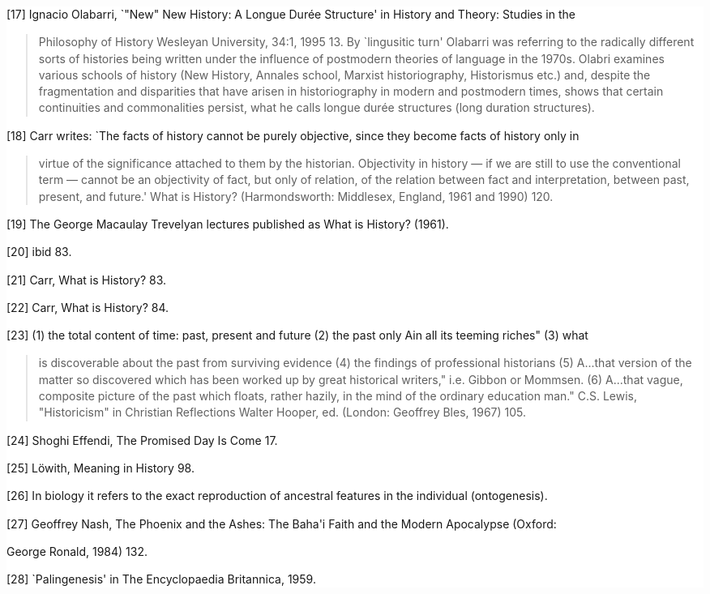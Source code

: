 \[17\] Ignacio Olabarri, `"New" New History: A Longue Durée Structure' in History and Theory: Studies in the

> Philosophy of History Wesleyan University, 34:1, 1995 13. By `lingusitic turn' Olabarri was referring to
> the radically different sorts of histories being written under the influence of postmodern theories of
> language in the 1970s. Olabri examines various schools of history (New History, Annales school,
> Marxist historiography, Historismus etc.) and, despite the fragmentation and disparities that have arisen
> in historiography in modern and postmodern times, shows that certain continuities and commonalities
> persist, what he calls longue durée structures (long duration structures).

\[18\] Carr writes: `The facts of history cannot be purely objective, since they become facts of history only in

> virtue of the significance attached to them by the historian. Objectivity in history — if we are still to use
> the conventional term — cannot be an objectivity of fact, but only of relation, of the relation between
> fact and interpretation, between past, present, and future.' What is History? (Harmondsworth:
> Middlesex, England, 1961 and 1990) 120.

\[19\] The George Macaulay Trevelyan lectures published as What is History? (1961).

\[20\] ibid 83.

\[21\] Carr, What is History? 83.

\[22\] Carr, What is History? 84.

\[23\] (1) the total content of time: past, present and future (2) the past only Ain all its teeming riches" (3) what

> is discoverable about the past from surviving evidence (4) the findings of professional historians (5)
> A...that version of the matter so discovered which has been worked up by great historical writers," i.e.
> Gibbon or Mommsen. (6) A...that vague, composite picture of the past which floats, rather hazily, in the
> mind of the ordinary education man." C.S. Lewis, "Historicism" in Christian Reflections Walter Hooper,
> ed. (London: Geoffrey Bles, 1967) 105.

\[24\] Shoghi Effendi, The Promised Day Is Come 17.

\[25\] Löwith, Meaning in History 98.

\[26\] In biology it refers to the exact reproduction of ancestral features in the individual (ontogenesis).

\[27\] Geoffrey Nash, The Phoenix and the Ashes: The Baha'i Faith and the Modern Apocalypse (Oxford:

George Ronald, 1984) 132.

\[28\] `Palingenesis' in The Encyclopaedia Britannica, 1959.
